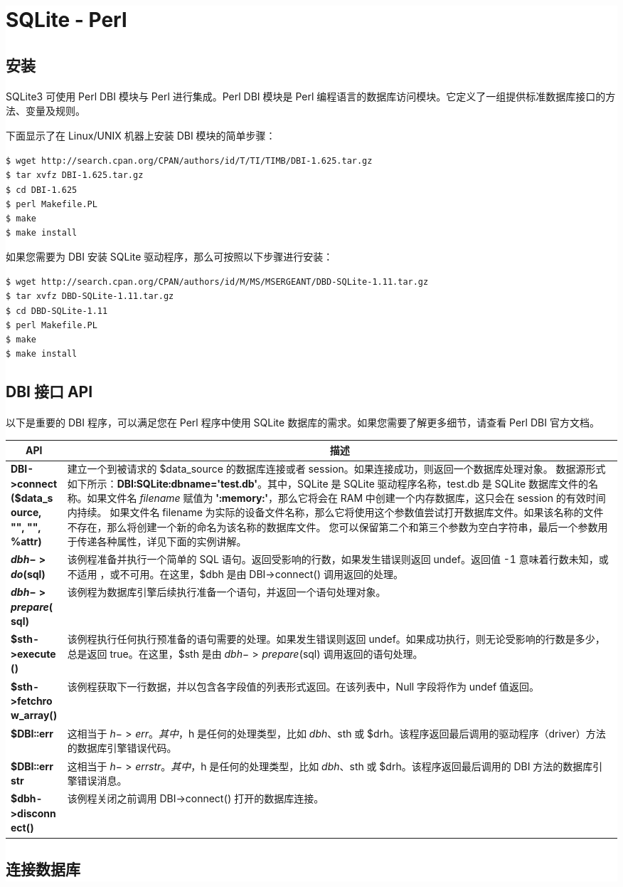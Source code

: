 
# SQLite - Perl

## 安装

SQLite3 可使用 Perl DBI 模块与 Perl 进行集成。Perl DBI 模块是 Perl 编程语言的数据库访问模块。它定义了一组提供标准数据库接口的方法、变量及规则。

下面显示了在 Linux/UNIX 机器上安装 DBI 模块的简单步骤：

```
$ wget http://search.cpan.org/CPAN/authors/id/T/TI/TIMB/DBI-1.625.tar.gz
$ tar xvfz DBI-1.625.tar.gz
$ cd DBI-1.625
$ perl Makefile.PL
$ make
$ make install

```

如果您需要为 DBI 安装 SQLite 驱动程序，那么可按照以下步骤进行安装：

```
$ wget http://search.cpan.org/CPAN/authors/id/M/MS/MSERGEANT/DBD-SQLite-1.11.tar.gz
$ tar xvfz DBD-SQLite-1.11.tar.gz
$ cd DBD-SQLite-1.11
$ perl Makefile.PL
$ make
$ make install

```

## DBI 接口 API

以下是重要的 DBI 程序，可以满足您在 Perl 程序中使用 SQLite 数据库的需求。如果您需要了解更多细节，请查看 Perl DBI 官方文档。

| API | 描述 |
| --- | --- |
| **DBI->connect($data_source, "", "", \%attr)** | 建立一个到被请求的 $data_source 的数据库连接或者 session。如果连接成功，则返回一个数据库处理对象。 数据源形式如下所示：**DBI:SQLite:dbname='test.db'**。其中，SQLite 是 SQLite 驱动程序名称，test.db 是 SQLite 数据库文件的名称。如果文件名 _filename_ 赋值为 **':memory:'**，那么它将会在 RAM 中创建一个内存数据库，这只会在 session 的有效时间内持续。 如果文件名 filename 为实际的设备文件名称，那么它将使用这个参数值尝试打开数据库文件。如果该名称的文件不存在，那么将创建一个新的命名为该名称的数据库文件。 您可以保留第二个和第三个参数为空白字符串，最后一个参数用于传递各种属性，详见下面的实例讲解。 |
| **$dbh->do($sql)** | 该例程准备并执行一个简单的 SQL 语句。返回受影响的行数，如果发生错误则返回 undef。返回值 -1 意味着行数未知，或不适用 ，或不可用。在这里，$dbh 是由 DBI->connect() 调用返回的处理。 |
| **$dbh->prepare($sql)** | 该例程为数据库引擎后续执行准备一个语句，并返回一个语句处理对象。 |
| **$sth->execute()** | 该例程执行任何执行预准备的语句需要的处理。如果发生错误则返回 undef。如果成功执行，则无论受影响的行数是多少，总是返回 true。在这里，$sth 是由 $dbh->prepare($sql) 调用返回的语句处理。 |
| **$sth->fetchrow_array()** | 该例程获取下一行数据，并以包含各字段值的列表形式返回。在该列表中，Null 字段将作为 undef 值返回。 |
| **$DBI::err** | 这相当于 $h->err。其中，$h 是任何的处理类型，比如 $dbh、$sth 或 $drh。该程序返回最后调用的驱动程序（driver）方法的数据库引擎错误代码。 |
| **$DBI::errstr** | 这相当于 $h->errstr。其中，$h 是任何的处理类型，比如 $dbh、$sth 或 $drh。该程序返回最后调用的 DBI 方法的数据库引擎错误消息。 |
| **$dbh->disconnect()** | 该例程关闭之前调用 DBI->connect() 打开的数据库连接。 |

## 连接数据库
